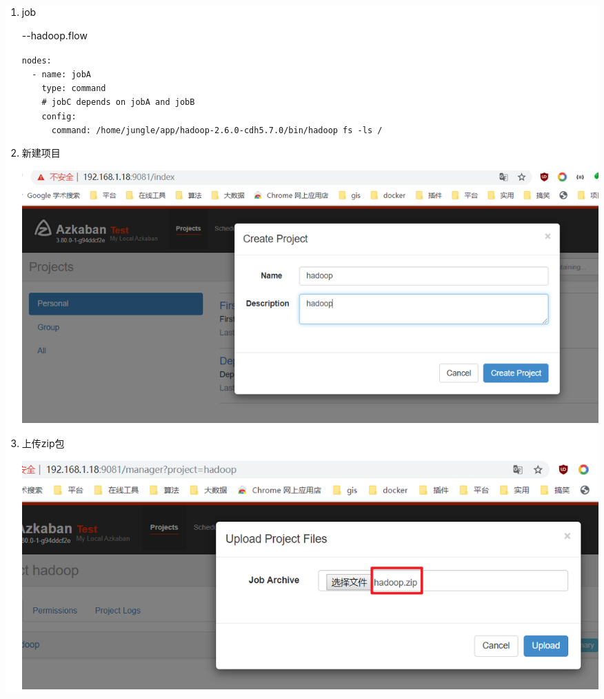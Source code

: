 1. job

   --hadoop.flow

   ```
   nodes:
     - name: jobA
       type: command
       # jobC depends on jobA and jobB
       config:
         command: /home/jungle/app/hadoop-2.6.0-cdh5.7.0/bin/hadoop fs -ls /
   
   ```

2. 新建项目

   ![1571128130255](picture/1571128130255.png)

3. 上传zip包

   ![1571128358330](picture/1571128358330.png)
